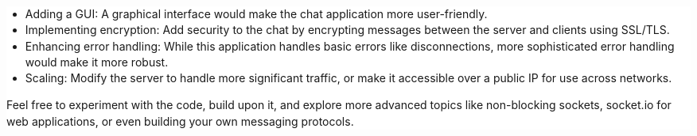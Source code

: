 - Adding a GUI: A graphical interface would make the chat application more user-friendly.
- Implementing encryption: Add security to the chat by encrypting messages between the server and clients using SSL/TLS.
- Enhancing error handling: While this application handles basic errors like disconnections, more sophisticated error handling would make it more robust.
- Scaling: Modify the server to handle more significant traffic, or make it accessible over a public IP for use across networks.

Feel free to experiment with the code, build upon it, and explore more advanced topics like non-blocking sockets, socket.io for web applications, or even building your own messaging protocols.